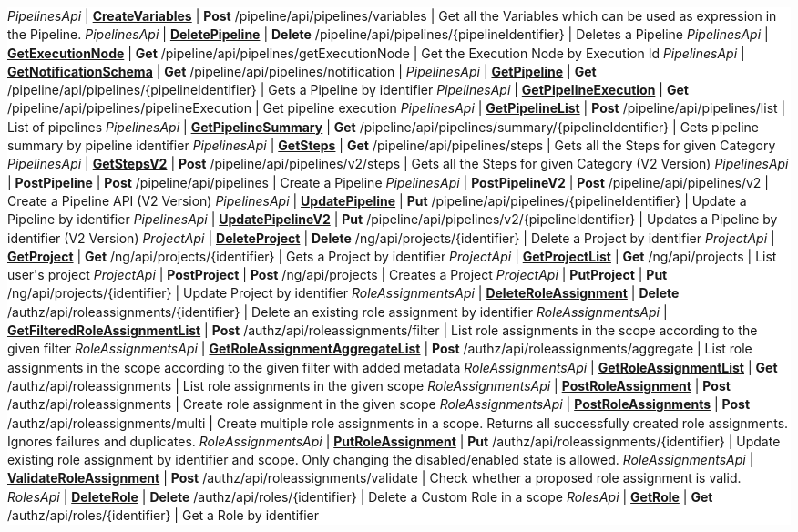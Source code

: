 *PipelinesApi* | [**CreateVariables**](docs/PipelinesApi.md#createvariables) | **Post** /pipeline/api/pipelines/variables | Get all the Variables which can be used as expression in the Pipeline.
*PipelinesApi* | [**DeletePipeline**](docs/PipelinesApi.md#deletepipeline) | **Delete** /pipeline/api/pipelines/{pipelineIdentifier} | Deletes a Pipeline
*PipelinesApi* | [**GetExecutionNode**](docs/PipelinesApi.md#getexecutionnode) | **Get** /pipeline/api/pipelines/getExecutionNode | Get the Execution Node by Execution Id
*PipelinesApi* | [**GetNotificationSchema**](docs/PipelinesApi.md#getnotificationschema) | **Get** /pipeline/api/pipelines/notification | 
*PipelinesApi* | [**GetPipeline**](docs/PipelinesApi.md#getpipeline) | **Get** /pipeline/api/pipelines/{pipelineIdentifier} | Gets a Pipeline by identifier
*PipelinesApi* | [**GetPipelineExecution**](docs/PipelinesApi.md#getpipelineexecution) | **Get** /pipeline/api/pipelines/pipelineExecution | Get pipeline execution
*PipelinesApi* | [**GetPipelineList**](docs/PipelinesApi.md#getpipelinelist) | **Post** /pipeline/api/pipelines/list | List of pipelines
*PipelinesApi* | [**GetPipelineSummary**](docs/PipelinesApi.md#getpipelinesummary) | **Get** /pipeline/api/pipelines/summary/{pipelineIdentifier} | Gets pipeline summary by pipeline identifier
*PipelinesApi* | [**GetSteps**](docs/PipelinesApi.md#getsteps) | **Get** /pipeline/api/pipelines/steps | Gets all the Steps for given Category
*PipelinesApi* | [**GetStepsV2**](docs/PipelinesApi.md#getstepsv2) | **Post** /pipeline/api/pipelines/v2/steps | Gets all the Steps for given Category (V2 Version)
*PipelinesApi* | [**PostPipeline**](docs/PipelinesApi.md#postpipeline) | **Post** /pipeline/api/pipelines | Create a Pipeline
*PipelinesApi* | [**PostPipelineV2**](docs/PipelinesApi.md#postpipelinev2) | **Post** /pipeline/api/pipelines/v2 | Create a Pipeline API (V2 Version)
*PipelinesApi* | [**UpdatePipeline**](docs/PipelinesApi.md#updatepipeline) | **Put** /pipeline/api/pipelines/{pipelineIdentifier} | Update a Pipeline by identifier
*PipelinesApi* | [**UpdatePipelineV2**](docs/PipelinesApi.md#updatepipelinev2) | **Put** /pipeline/api/pipelines/v2/{pipelineIdentifier} | Updates a Pipeline by identifier (V2 Version)
*ProjectApi* | [**DeleteProject**](docs/ProjectApi.md#deleteproject) | **Delete** /ng/api/projects/{identifier} | Delete a Project by identifier
*ProjectApi* | [**GetProject**](docs/ProjectApi.md#getproject) | **Get** /ng/api/projects/{identifier} | Gets a Project by identifier
*ProjectApi* | [**GetProjectList**](docs/ProjectApi.md#getprojectlist) | **Get** /ng/api/projects | List user&#x27;s project
*ProjectApi* | [**PostProject**](docs/ProjectApi.md#postproject) | **Post** /ng/api/projects | Creates a Project
*ProjectApi* | [**PutProject**](docs/ProjectApi.md#putproject) | **Put** /ng/api/projects/{identifier} | Update Project by identifier
*RoleAssignmentsApi* | [**DeleteRoleAssignment**](docs/RoleAssignmentsApi.md#deleteroleassignment) | **Delete** /authz/api/roleassignments/{identifier} | Delete an existing role assignment by identifier
*RoleAssignmentsApi* | [**GetFilteredRoleAssignmentList**](docs/RoleAssignmentsApi.md#getfilteredroleassignmentlist) | **Post** /authz/api/roleassignments/filter | List role assignments in the scope according to the given filter
*RoleAssignmentsApi* | [**GetRoleAssignmentAggregateList**](docs/RoleAssignmentsApi.md#getroleassignmentaggregatelist) | **Post** /authz/api/roleassignments/aggregate | List role assignments in the scope according to the given filter with added metadata
*RoleAssignmentsApi* | [**GetRoleAssignmentList**](docs/RoleAssignmentsApi.md#getroleassignmentlist) | **Get** /authz/api/roleassignments | List role assignments in the given scope
*RoleAssignmentsApi* | [**PostRoleAssignment**](docs/RoleAssignmentsApi.md#postroleassignment) | **Post** /authz/api/roleassignments | Create role assignment in the given scope
*RoleAssignmentsApi* | [**PostRoleAssignments**](docs/RoleAssignmentsApi.md#postroleassignments) | **Post** /authz/api/roleassignments/multi | Create multiple role assignments in a scope. Returns all successfully created role assignments. Ignores failures and duplicates.
*RoleAssignmentsApi* | [**PutRoleAssignment**](docs/RoleAssignmentsApi.md#putroleassignment) | **Put** /authz/api/roleassignments/{identifier} | Update existing role assignment by identifier and scope. Only changing the disabled/enabled state is allowed.
*RoleAssignmentsApi* | [**ValidateRoleAssignment**](docs/RoleAssignmentsApi.md#validateroleassignment) | **Post** /authz/api/roleassignments/validate | Check whether a proposed role assignment is valid.
*RolesApi* | [**DeleteRole**](docs/RolesApi.md#deleterole) | **Delete** /authz/api/roles/{identifier} | Delete a Custom Role in a scope
*RolesApi* | [**GetRole**](docs/RolesApi.md#getrole) | **Get** /authz/api/roles/{identifier} | Get a Role by identifier